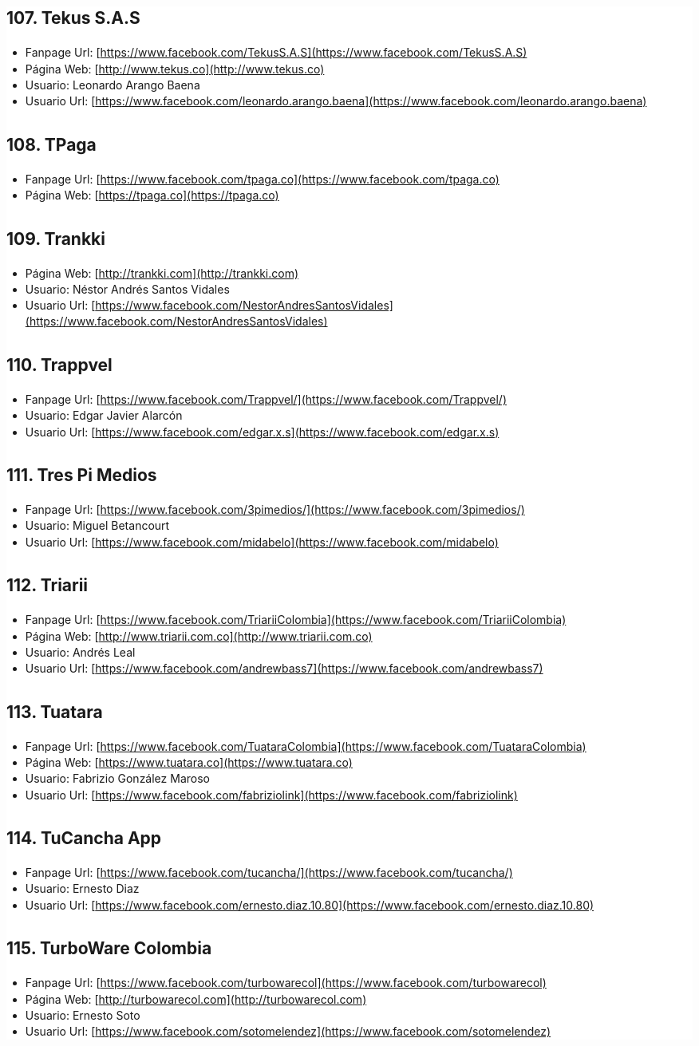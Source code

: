 ## 107. Tekus S.A.S
- Fanpage Url: [https://www.facebook.com/TekusS.A.S](https://www.facebook.com/TekusS.A.S)
- Página Web: [http://www.tekus.co](http://www.tekus.co)
- Usuario: Leonardo Arango Baena
- Usuario Url: [https://www.facebook.com/leonardo.arango.baena](https://www.facebook.com/leonardo.arango.baena)

## 108. TPaga
- Fanpage Url: [https://www.facebook.com/tpaga.co](https://www.facebook.com/tpaga.co)
- Página Web: [https://tpaga.co](https://tpaga.co)

## 109. Trankki
- Página Web: [http://trankki.com](http://trankki.com)
- Usuario: Néstor Andrés Santos Vidales
- Usuario Url: [https://www.facebook.com/NestorAndresSantosVidales](https://www.facebook.com/NestorAndresSantosVidales)

## 110. Trappvel
- Fanpage Url: [https://www.facebook.com/Trappvel/](https://www.facebook.com/Trappvel/)
- Usuario: Edgar Javier Alarcón
- Usuario Url: [https://www.facebook.com/edgar.x.s](https://www.facebook.com/edgar.x.s)

## 111. Tres Pi Medios
- Fanpage Url: [https://www.facebook.com/3pimedios/](https://www.facebook.com/3pimedios/)
- Usuario: Miguel Betancourt
- Usuario Url: [https://www.facebook.com/midabelo](https://www.facebook.com/midabelo)

## 112. Triarii
- Fanpage Url: [https://www.facebook.com/TriariiColombia](https://www.facebook.com/TriariiColombia)
- Página Web: [http://www.triarii.com.co](http://www.triarii.com.co)
- Usuario: Andrés Leal
- Usuario Url: [https://www.facebook.com/andrewbass7](https://www.facebook.com/andrewbass7)

## 113. Tuatara
- Fanpage Url: [https://www.facebook.com/TuataraColombia](https://www.facebook.com/TuataraColombia)
- Página Web: [https://www.tuatara.co](https://www.tuatara.co)
- Usuario: Fabrizio González Maroso
- Usuario Url: [https://www.facebook.com/fabriziolink](https://www.facebook.com/fabriziolink)

## 114. TuCancha App
- Fanpage Url: [https://www.facebook.com/tucancha/](https://www.facebook.com/tucancha/)
- Usuario: Ernesto Diaz
- Usuario Url: [https://www.facebook.com/ernesto.diaz.10.80](https://www.facebook.com/ernesto.diaz.10.80)

## 115. TurboWare Colombia
- Fanpage Url: [https://www.facebook.com/turbowarecol](https://www.facebook.com/turbowarecol)
- Página Web: [http://turbowarecol.com](http://turbowarecol.com)
- Usuario: Ernesto Soto
- Usuario Url: [https://www.facebook.com/sotomelendez](https://www.facebook.com/sotomelendez)
